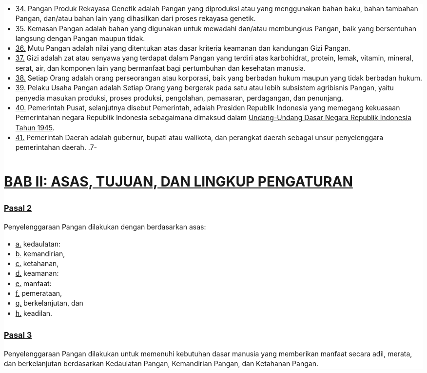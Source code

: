 * [34.](http://example.org/legal/peraturan/uu/2012/18/pasal/0001/versi/20121116/huruf/0034) Pangan Produk Rekayasa Genetik adalah Pangan yang diproduksi atau yang menggunakan bahan baku, bahan tambahan Pangan, dan/atau bahan lain yang dihasilkan dari proses rekayasa genetik.
* [35.](http://example.org/legal/peraturan/uu/2012/18/pasal/0001/versi/20121116/huruf/0035) Kemasan Pangan adalah bahan yang digunakan untuk mewadahi dan/atau membungkus Pangan, baik yang bersentuhan langsung dengan Pangan maupun tidak.
* [36.](http://example.org/legal/peraturan/uu/2012/18/pasal/0001/versi/20121116/huruf/0036) Mutu Pangan adalah nilai yang ditentukan atas dasar kriteria keamanan dan kandungan Gizi Pangan.
* [37.](http://example.org/legal/peraturan/uu/2012/18/pasal/0001/versi/20121116/huruf/0037) Gizi adalah zat atau senyawa yang terdapat dalam Pangan yang terdiri atas karbohidrat, protein, lemak, vitamin, mineral, serat, air, dan komponen lain yang bermanfaat bagi pertumbuhan dan kesehatan manusia.
* [38.](http://example.org/legal/peraturan/uu/2012/18/pasal/0001/versi/20121116/huruf/0038) Setiap Orang adalah orang perseorangan atau korporasi, baik yang berbadan hukum maupun yang tidak berbadan hukum.
* [39.](http://example.org/legal/peraturan/uu/2012/18/pasal/0001/versi/20121116/huruf/0039) Pelaku Usaha Pangan adalah Setiap Orang yang bergerak pada satu atau lebih subsistem agribisnis Pangan, yaitu penyedia masukan produksi, proses produksi, pengolahan, pemasaran, perdagangan, dan penunjang.
* [40.](http://example.org/legal/peraturan/uu/2012/18/pasal/0001/versi/20121116/huruf/0040) Pemerintah Pusat, selanjutnya disebut Pemerintah, adalah Presiden Republik Indonesia yang memegang kekuasaan Pemerintahan negara Republik Indonesia sebagaimana dimaksud dalam [Undang-Undang Dasar Negara Republik Indonesia Tahun 1945](http://example.org/legal/peraturan/uu).
* [41.](http://example.org/legal/peraturan/uu/2012/18/pasal/0001/versi/20121116/huruf/0041) Pemerintah Daerah adalah gubernur, bupati atau walikota, dan perangkat daerah sebagai unsur penyelenggara pemerintahan daerah. .7-
 


# [BAB II: ASAS, TUJUAN, DAN LINGKUP PENGATURAN](http://example.org/legal/peraturan/uu/2012/18/bab/0002)

### [Pasal 2](http://example.org/legal/peraturan/uu/2012/18/pasal/0002)
Penyelenggaraan Pangan dilakukan dengan berdasarkan asas:
* [a.](http://example.org/legal/peraturan/uu/2012/18/pasal/0002/versi/20121116/huruf/a) kedaulatan:
* [b.](http://example.org/legal/peraturan/uu/2012/18/pasal/0002/versi/20121116/huruf/b) kemandirian,
* [c.](http://example.org/legal/peraturan/uu/2012/18/pasal/0002/versi/20121116/huruf/c) ketahanan,
* [d.](http://example.org/legal/peraturan/uu/2012/18/pasal/0002/versi/20121116/huruf/d) keamanan:
* [e.](http://example.org/legal/peraturan/uu/2012/18/pasal/0002/versi/20121116/huruf/e) manfaat:
* [f.](http://example.org/legal/peraturan/uu/2012/18/pasal/0002/versi/20121116/huruf/f) pemerataan,
* [g.](http://example.org/legal/peraturan/uu/2012/18/pasal/0002/versi/20121116/huruf/g) berkelanjutan, dan
* [h.](http://example.org/legal/peraturan/uu/2012/18/pasal/0002/versi/20121116/huruf/h) keadilan.


### [Pasal 3](http://example.org/legal/peraturan/uu/2012/18/pasal/0003)
Penyelenggaraan Pangan dilakukan untuk memenuhi kebutuhan dasar manusia yang memberikan manfaat secara adil, merata, dan berkelanjutan berdasarkan Kedaulatan Pangan, Kemandirian Pangan, dan Ketahanan Pangan.
